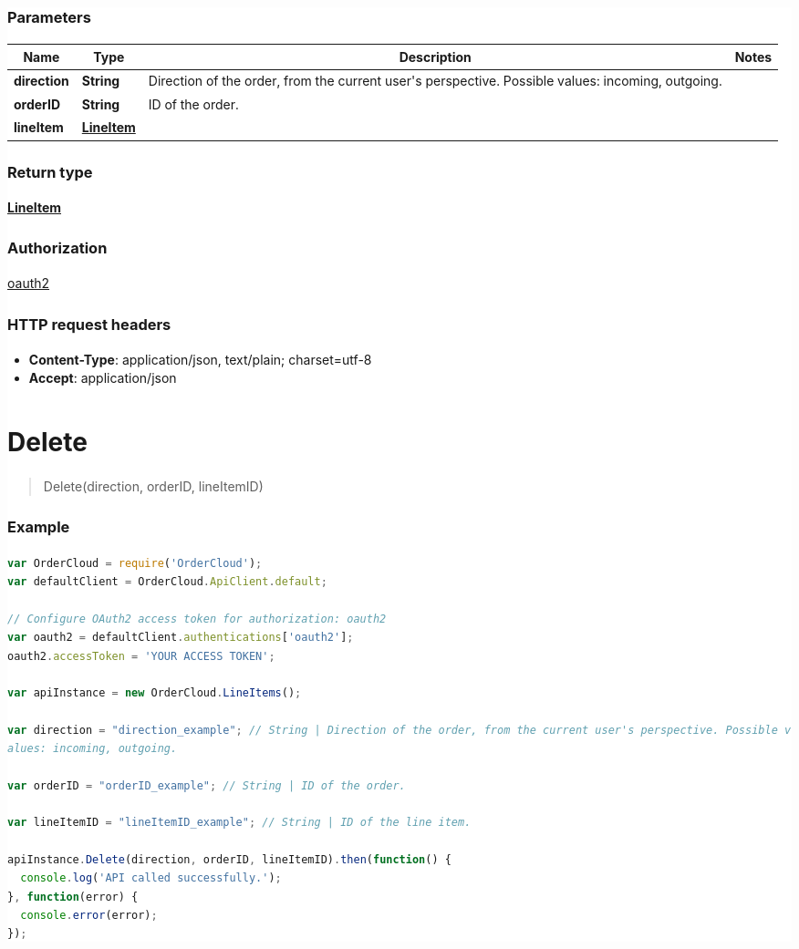 ### Parameters

Name | Type | Description  | Notes
------------- | ------------- | ------------- | -------------
 **direction** | **String**| Direction of the order, from the current user&#39;s perspective. Possible values: incoming, outgoing. | 
 **orderID** | **String**| ID of the order. | 
 **lineItem** | [**LineItem**](LineItem.md)|  | 

### Return type

[**LineItem**](LineItem.md)

### Authorization



[oauth2](../README.md#oauth2)

### HTTP request headers

 - **Content-Type**: application/json, text/plain; charset=utf-8
 - **Accept**: application/json

<a name="Delete"></a>
# **Delete**
> Delete(direction, orderID, lineItemID)



### Example
```javascript
var OrderCloud = require('OrderCloud');
var defaultClient = OrderCloud.ApiClient.default;

// Configure OAuth2 access token for authorization: oauth2
var oauth2 = defaultClient.authentications['oauth2'];
oauth2.accessToken = 'YOUR ACCESS TOKEN';

var apiInstance = new OrderCloud.LineItems();

var direction = "direction_example"; // String | Direction of the order, from the current user's perspective. Possible values: incoming, outgoing.

var orderID = "orderID_example"; // String | ID of the order.

var lineItemID = "lineItemID_example"; // String | ID of the line item.

apiInstance.Delete(direction, orderID, lineItemID).then(function() {
  console.log('API called successfully.');
}, function(error) {
  console.error(error);
});

```
